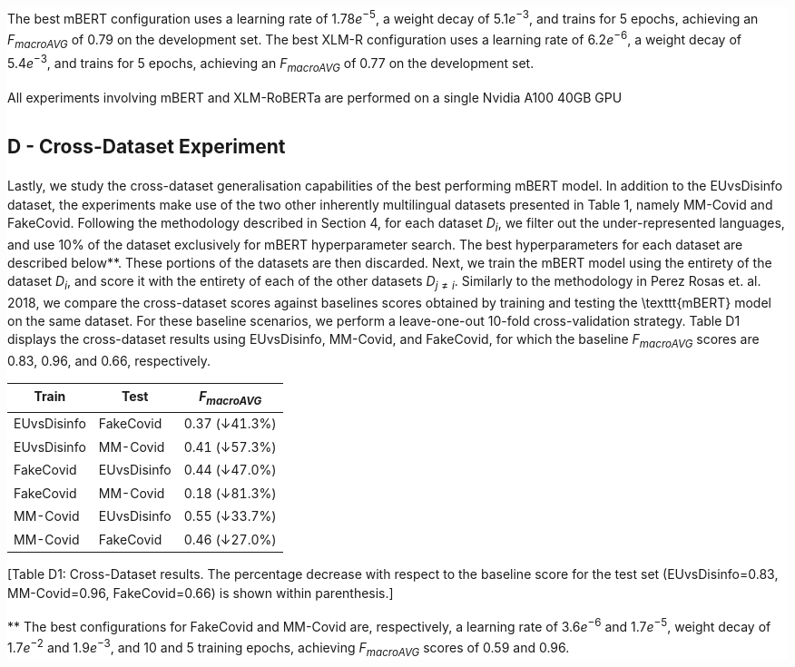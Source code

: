 The best mBERT configuration uses a learning rate of $1.78e^{-5}$, a weight decay of $5.1e^{-3}$, and trains for $5$ epochs, achieving an $F_{macroAVG}$ of $0.79$ on the development set. The best XLM-R configuration uses a learning rate of $6.2e^{-6}$, a weight decay of $5.4e^{-3}$, and trains for $5$ epochs, achieving an $F_{macroAVG}$ of $0.77$ on the development set.

All experiments involving mBERT and XLM-RoBERTa are performed on a single Nvidia A100 40GB GPU

## D - Cross-Dataset Experiment
Lastly, we study the cross-dataset generalisation capabilities of the best performing mBERT model. In addition to the EUvsDisinfo dataset, the experiments make use of the two other inherently multilingual datasets presented in Table 1, namely MM-Covid and FakeCovid. Following the methodology described in Section 4, for each dataset $D_i$, we filter out the under-represented languages, and use 10\% of the dataset exclusively for mBERT hyperparameter search. The best hyperparameters for each dataset are described below**. These portions of the datasets are then discarded. Next, we train the mBERT model using the entirety of the dataset $D_i$, and score it with the entirety of each of the other datasets $D_{j\neq i}$. Similarly to the methodology in Perez Rosas et. al. 2018, we compare the cross-dataset scores against baselines scores obtained by training and testing the \texttt{mBERT} model on the same dataset. For these baseline scenarios, we perform a leave-one-out 10-fold cross-validation strategy. Table D1 displays the cross-dataset results using EUvsDisinfo, MM-Covid, and FakeCovid, for which the baseline $F_{macroAVG}$ scores are $0.83$, $0.96$, and $0.66$, respectively.

| Train         | Test        | $F_{macroAVG}$ |
|---------------|-------------|---------------------------|
| EUvsDisinfo   | FakeCovid   | 0.37 (↓41.3%)             |
| EUvsDisinfo   | MM-Covid    | 0.41 (↓57.3%)             |
| FakeCovid     | EUvsDisinfo | 0.44 (↓47.0%)             |
| FakeCovid     | MM-Covid    | 0.18 (↓81.3%)             |
| MM-Covid      | EUvsDisinfo | 0.55 (↓33.7%)             |
| MM-Covid      | FakeCovid   | 0.46 (↓27.0%)             |

[Table D1: Cross-Dataset results. The percentage decrease with respect to the baseline score for the test set (EUvsDisinfo=0.83, MM-Covid=0.96, FakeCovid=0.66) is shown within parenthesis.]

** The best configurations for FakeCovid and MM-Covid are, respectively, a learning rate of $3.6e^{-6}$ and $1.7e^{-5}$, weight decay of $1.7e^{-2}$ and $1.9e^{-3}$, and $10$ and $5$ training epochs, achieving $F_{macroAVG}$ scores of $0.59$ and $0.96$.
